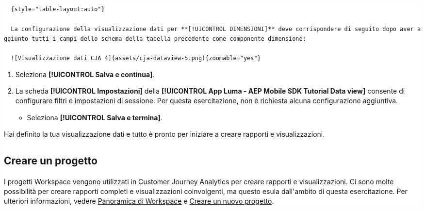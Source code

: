       {style="table-layout:auto"}

      La configurazione della visualizzazione dati per **[!UICONTROL DIMENSIONI]** deve corrispondere di seguito dopo aver aggiunto tutti i campi dello schema della tabella precedente come componente dimensione:

      ![Visualizzazione dati CJA 4](assets/cja-dataview-5.png){zoomable="yes"}

   1. Seleziona **[!UICONTROL Salva e continua]**.

1. La scheda **[!UICONTROL Impostazioni]** della **[!UICONTROL App Luma - AEP Mobile SDK Tutorial Data view]** consente di configurare filtri e impostazioni di sessione. Per questa esercitazione, non è richiesta alcuna configurazione aggiuntiva.

   - Seleziona **[!UICONTROL Salva e termina]**.

Hai definito la tua visualizzazione dati e tutto è pronto per iniziare a creare rapporti e visualizzazioni.

## Creare un progetto

I progetti Workspace vengono utilizzati in Customer Journey Analytics per creare rapporti e visualizzazioni. Ci sono molte possibilità per creare rapporti completi e visualizzazioni coinvolgenti, ma questo esula dall&#39;ambito di questa esercitazione. Per ulteriori informazioni, vedere [Panoramica di Workspace](https://experienceleague.adobe.com/it/docs/customer-journey-analytics-learn/tutorials/analysis-workspace/workspace-projects/analysis-workspace-overview) e [Creare un nuovo progetto](https://experienceleague.adobe.com/it/docs/customer-journey-analytics-learn/tutorials/analysis-workspace/workspace-projects/build-a-new-project).
